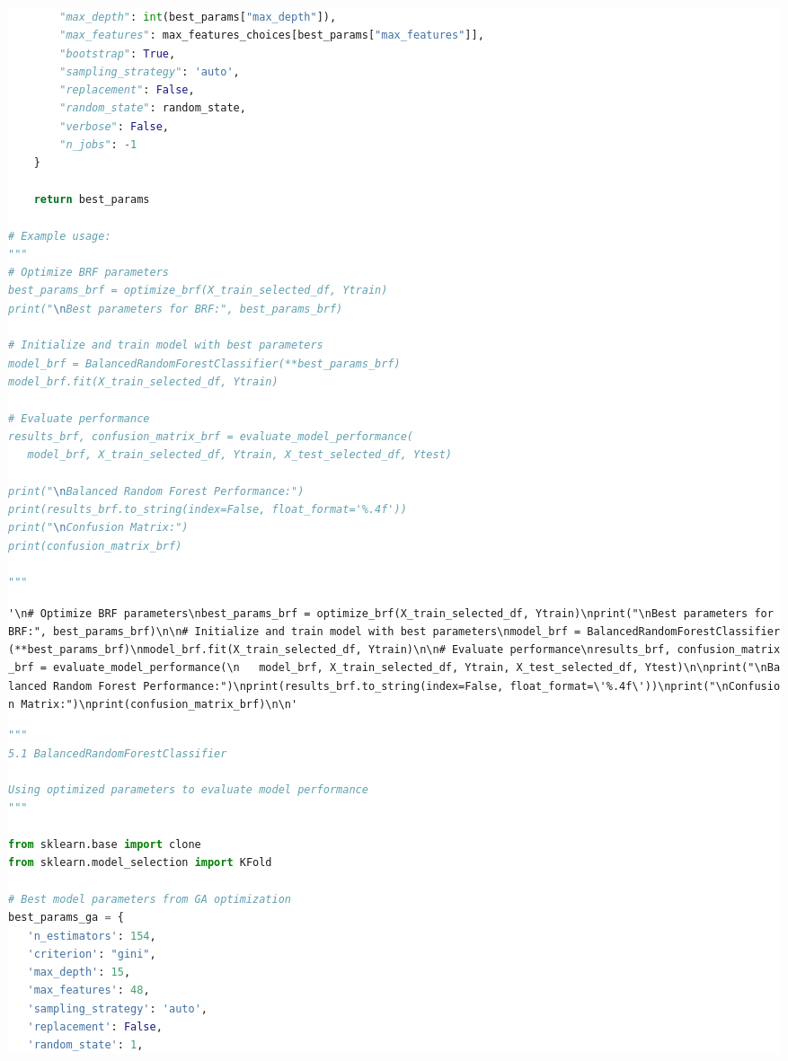 ```python
        "max_depth": int(best_params["max_depth"]),
        "max_features": max_features_choices[best_params["max_features"]],
        "bootstrap": True,
        "sampling_strategy": 'auto',
        "replacement": False,
        "random_state": random_state,
        "verbose": False,
        "n_jobs": -1
    }
    
    return best_params

# Example usage:
"""
# Optimize BRF parameters
best_params_brf = optimize_brf(X_train_selected_df, Ytrain)
print("\nBest parameters for BRF:", best_params_brf)

# Initialize and train model with best parameters
model_brf = BalancedRandomForestClassifier(**best_params_brf)
model_brf.fit(X_train_selected_df, Ytrain)

# Evaluate performance
results_brf, confusion_matrix_brf = evaluate_model_performance(
   model_brf, X_train_selected_df, Ytrain, X_test_selected_df, Ytest)

print("\nBalanced Random Forest Performance:")
print(results_brf.to_string(index=False, float_format='%.4f'))
print("\nConfusion Matrix:")
print(confusion_matrix_brf)

"""
```




    '\n# Optimize BRF parameters\nbest_params_brf = optimize_brf(X_train_selected_df, Ytrain)\nprint("\nBest parameters for BRF:", best_params_brf)\n\n# Initialize and train model with best parameters\nmodel_brf = BalancedRandomForestClassifier(**best_params_brf)\nmodel_brf.fit(X_train_selected_df, Ytrain)\n\n# Evaluate performance\nresults_brf, confusion_matrix_brf = evaluate_model_performance(\n   model_brf, X_train_selected_df, Ytrain, X_test_selected_df, Ytest)\n\nprint("\nBalanced Random Forest Performance:")\nprint(results_brf.to_string(index=False, float_format=\'%.4f\'))\nprint("\nConfusion Matrix:")\nprint(confusion_matrix_brf)\n\n'




```python
"""
5.1 BalancedRandomForestClassifier

Using optimized parameters to evaluate model performance
"""

from sklearn.base import clone
from sklearn.model_selection import KFold

# Best model parameters from GA optimization
best_params_ga = {
   'n_estimators': 154,
   'criterion': "gini",  
   'max_depth': 15,
   'max_features': 48,
   'sampling_strategy': 'auto',
   'replacement': False, 
   'random_state': 1,
```